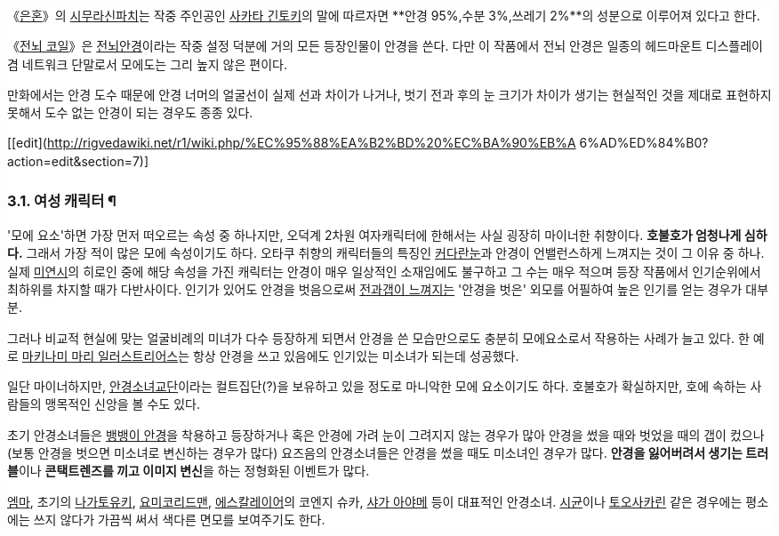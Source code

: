   

《[은혼](%EC%9D%80%ED%98%BC.md)》의 [시무라신파치](%EC%8B%9C%EB%AC%B4%EB%9D%BC%20%EC%8B%A0%ED%8C%8C%EC%B9%98.md)는 작중 주인공인
[사카타 긴토키](%EC%82%AC%EC%B9%B4%ED%83%80%20%EA%B8%B4%ED%86%A0%ED%82%A4.md)의 말에
따르자면 **안경 95%,수분 3%,쓰레기 2%**의 성분으로 이루어져 있다고 한다.

  

《[전뇌 코일](%EC%A0%84%EB%87%8C%20%EC%BD%94%EC%9D%BC.md)》은 [전뇌안경](%EC%A0%84%EB%87%8C%20%EC%95%88%EA%B2%BD.md)이라는 작중 설정 덕분에 거의 모든 등장인물이
안경을 쓴다. 다만 이 작품에서 전뇌 안경은 일종의 헤드마운트 디스플레이겸 네트워크 단말로서 모에도는 그리 높지 않은 편이다.

  

만화에서는 안경 도수 때문에 안경 너머의 얼굴선이 실제 선과 차이가 나거나, 벗기 전과 후의 눈 크기가 차이가 생기는 현실적인 것을 제대로
표현하지 못해서 도수 없는 안경이 되는 경우도 종종 있다.

  

[[edit](http://rigvedawiki.net/r1/wiki.php/%EC%95%88%EA%B2%BD%20%EC%BA%90%EB%A
6%AD%ED%84%B0?action=edit&section=7)]

### 3.1. 여성 캐릭터 ¶

'모에 요소'하면 가장 먼저 떠오르는 속성 중 하나지만, 오덕계 2차원 여자캐릭터에 한해서는 사실 굉장히 마이너한 취향이다. **호불호가
엄청나게 심하다.** 그래서 가장 적이 많은 모에 속성이기도 하다. 오타쿠 취향의 캐릭터들의 특징인 [커다란눈](%EB%88%88%EA%B9%94%EA%B4%B4%EB%AC%BC.md)과 안경이 언밸런스하게 느껴지는 것이 그 이유 중 하나.
실제 [미연시](%EB%AF%B8%EC%97%B0%EC%8B%9C.md)의 히로인 중에 해당 속성을 가진 캐릭터는 안경이 매우 일상적인
소재임에도 불구하고 그 수는 매우 적으며 등장 작품에서 인기순위에서 최하위를 차지할 때가 다반사이다. 인기가 있어도 안경을 벗음으로써 [전과갭이 느껴지는](%EA%B0%AD%20%EB%AA%A8%EC%97%90.md) '안경을 벗은' 외모를 어필하여 높은 인기를 얻는 경우가
대부분.

  

그러나 비교적 현실에 맞는 얼굴비례의 미녀가 다수 등장하게 되면서 안경을 쓴 모습만으로도 충분히 모에요소로서 작용하는 사례가 늘고 있다. 한
예로 [마키나미 마리 일러스트리어스](%EB%A7%88%ED%82%A4%EB%82%98%EB%AF%B8%20%EB%A7%88%EB%A6%AC%20%EC%9D%BC%EB%9F%AC%EC%8A%A4%ED%8A%B8%EB%A6%AC%EC%96%B4%EC%8A%A4.md)는 항상
안경을 쓰고 있음에도 인기있는 미소녀가 되는데 성공했다.

  

일단 마이너하지만,
[안경소녀교단](%EC%95%88%EA%B2%BD%EC%86%8C%EB%85%80%EA%B5%90%EB%8B%A8.md)이라는
컬트집단(?)을 보유하고 있을 정도로 마니악한 모에 요소이기도 하다. 호불호가 확실하지만, 호에 속하는 사람들의 맹목적인 신앙을 볼 수도
있다.

  

초기 안경소녀들은 [뱅뱅이 안경](%EB%B1%85%EB%B1%85%EC%9D%B4%20%EC%95%88%EA%B2%BD.md)을
착용하고 등장하거나 혹은 안경에 가려 눈이 그려지지 않는 경우가 많아 안경을 썼을 때와 벗었을 때의 갭이 컸으나(보통 안경을 벗으면 미소녀로
변신하는 경우가 많다) 요즈음의 안경소녀들은 안경을 썼을 때도 미소녀인 경우가 많다. **안경을 잃어버려서 생기는 트러블**이나
**콘택트렌즈를 끼고 이미지 변신**을 하는 정형화된 이벤트가 많다.

  

[엠마](%EC%97%A0%EB%A7%88.md), 초기의 [나가토유키](%EB%82%98%EA%B0%80%ED%86%A0%20%EC%9C%A0%ED%82%A4.md), [요미코리드맨](%EC%9A%94%EB%AF%B8%EC%BD%94%20%EB%A6%AC%EB%93%9C%EB%A7%A8.md),
[에스칼레이어](%EC%97%90%EC%8A%A4%EC%B9%BC%EB%A0%88%EC%9D%B4%EC%96%B4.md)의 코엔지
슈카, [샤가 아야메](%EC%83%A4%EA%B0%80%20%EC%95%84%EC%95%BC%EB%A9%94.md) 등이 대표적인
안경소녀. [시균](%EC%8B%9C%EA%B7%A0.md)이나 [토오사카린](%ED%86%A0%EC%98%A4%EC%82%AC%EC%B9%B4%20%EB%A6%B0.md) 같은 경우에는 평소에는 쓰지 않다가
가끔씩 써서 색다른 면모를 보여주기도 한다.
